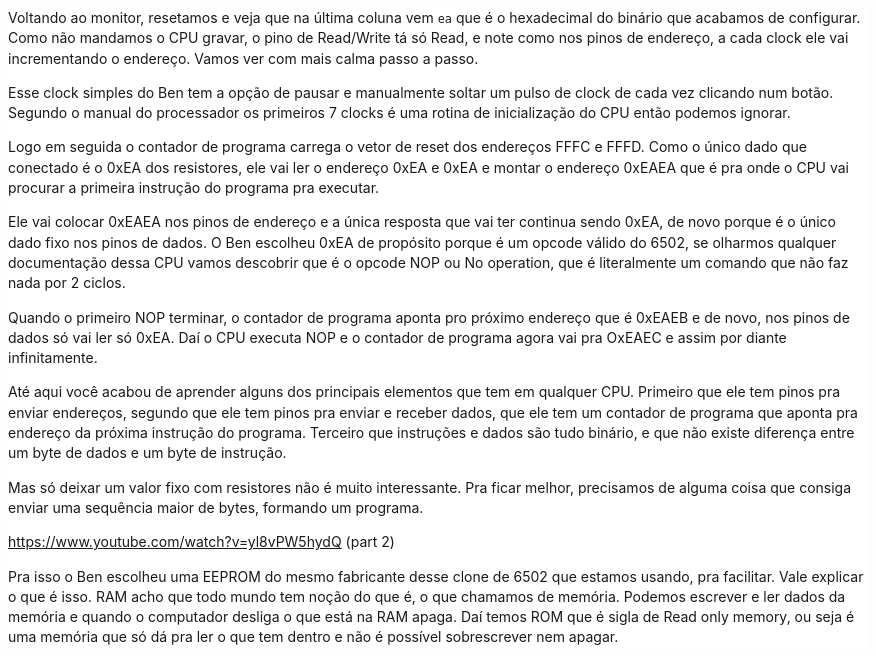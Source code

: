 



Voltando ao monitor, resetamos e veja que na última coluna vem `ea` que é o hexadecimal do binário que acabamos de configurar. Como não mandamos o CPU gravar, o pino de Read/Write tá só Read, e note como nos pinos de endereço, a cada clock ele vai incrementando o endereço. Vamos ver com mais calma passo a passo.





Esse clock simples do Ben tem a opção de pausar e manualmente soltar um pulso de clock de cada vez clicando num botão. Segundo o manual do processador os primeiros 7 clocks é uma rotina de inicialização do CPU então podemos ignorar.






Logo em seguida o contador de programa carrega o vetor de reset dos endereços FFFC e FFFD. Como o único dado que conectado é o 0xEA dos resistores, ele vai ler o endereço 0xEA e 0xEA e montar o endereço 0xEAEA que é pra onde o CPU vai procurar a primeira instrução do programa pra executar.





Ele vai colocar 0xEAEA nos pinos de endereço e a única resposta que  vai ter continua sendo 0xEA, de novo porque é o único dado fixo nos pinos de dados. O Ben escolheu 0xEA de propósito porque é um opcode válido do 6502, se olharmos qualquer documentação dessa CPU vamos descobrir que é o opcode NOP ou No operation, que é literalmente um comando que não faz nada por 2 ciclos.






Quando o primeiro NOP terminar, o contador de programa aponta pro próximo endereço que é 0xEAEB e de novo, nos pinos de dados só vai ler só 0xEA. Daí o CPU executa NOP e o contador de programa agora vai pra OxEAEC e assim por diante infinitamente.







Até aqui você acabou de aprender alguns dos principais elementos que tem em qualquer CPU. Primeiro que ele tem pinos pra enviar endereços, segundo que ele tem pinos pra enviar e receber dados, que ele tem um contador de programa que aponta pra endereço da próxima instrução do programa. Terceiro que instruções e dados são tudo binário, e que não existe diferença entre um byte de dados e um byte de instrução.



Mas só deixar um valor fixo com resistores não é muito interessante. Pra ficar melhor, precisamos de alguma coisa que consiga enviar uma sequência maior de bytes, formando um programa.



https://www.youtube.com/watch?v=yl8vPW5hydQ (part 2)




Pra isso o Ben escolheu uma EEPROM do mesmo fabricante desse clone de 6502 que estamos usando, pra facilitar. Vale explicar o que é isso. RAM acho que todo mundo tem noção do que é, o que chamamos de memória. Podemos escrever e ler dados da memória e quando o computador desliga o que está na RAM apaga. Daí temos ROM que é sigla de Read only memory, ou seja é uma memória que só dá pra ler o que tem dentro e não é possível sobrescrever nem apagar.
